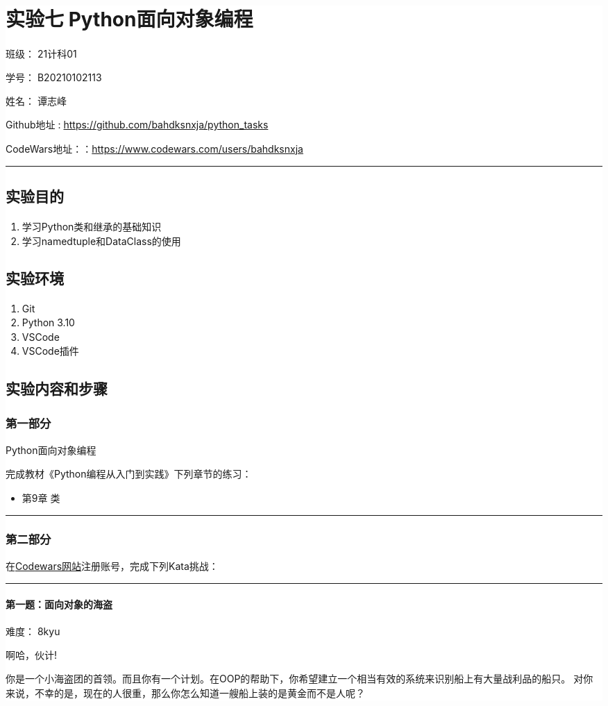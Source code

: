 # 实验七 Python面向对象编程

班级： 21计科01

学号： B20210102113

姓名： 谭志峰


Github地址    : https://github.com/bahdksnxja/python_tasks

CodeWars地址：：https://www.codewars.com/users/bahdksnxja


---

## 实验目的

1. 学习Python类和继承的基础知识
2. 学习namedtuple和DataClass的使用

## 实验环境

1. Git
2. Python 3.10
3. VSCode
4. VSCode插件

## 实验内容和步骤

### 第一部分

Python面向对象编程

完成教材《Python编程从入门到实践》下列章节的练习：

- 第9章 类

---

### 第二部分

在[Codewars网站](https://www.codewars.com)注册账号，完成下列Kata挑战：

---

#### 第一题：面向对象的海盗

难度： 8kyu

啊哈，伙计!

你是一个小海盗团的首领。而且你有一个计划。在OOP的帮助下，你希望建立一个相当有效的系统来识别船上有大量战利品的船只。
对你来说，不幸的是，现在的人很重，那么你怎么知道一艘船上装的是黄金而不是人呢？
